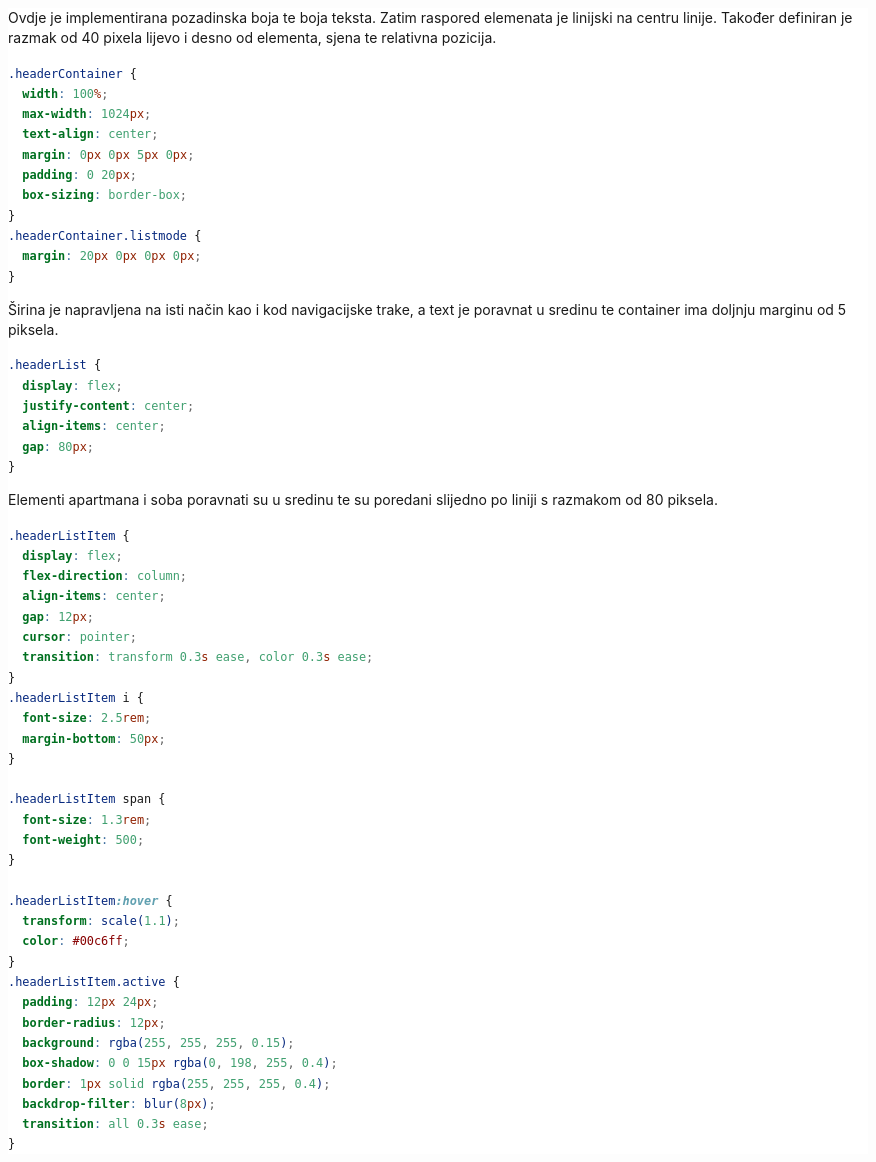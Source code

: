 Ovdje je implementirana pozadinska boja te boja teksta. Zatim raspored elemenata je linijski na centru linije. Također definiran je razmak od 40 pixela lijevo i desno od elementa, sjena te relativna pozicija.

```css
.headerContainer {
  width: 100%;
  max-width: 1024px;
  text-align: center;
  margin: 0px 0px 5px 0px;
  padding: 0 20px; 
  box-sizing: border-box;
}
.headerContainer.listmode {
  margin: 20px 0px 0px 0px;
}
```

Širina je napravljena na isti način kao i kod navigacijske trake, a text je poravnat u sredinu te container ima doljnju marginu od 5 piksela.

```css
.headerList {
  display: flex;
  justify-content: center;
  align-items: center;
  gap: 80px; 
}
```

Elementi apartmana i soba poravnati su u sredinu te su poredani slijedno po liniji s razmakom od 80 piksela.

```css
.headerListItem {
  display: flex;
  flex-direction: column;
  align-items: center;
  gap: 12px;
  cursor: pointer;
  transition: transform 0.3s ease, color 0.3s ease;
}
.headerListItem i {
  font-size: 2.5rem; 
  margin-bottom: 50px;
}

.headerListItem span {
  font-size: 1.3rem;
  font-weight: 500;
}

.headerListItem:hover {
  transform: scale(1.1);
  color: #00c6ff;
}
.headerListItem.active {
  padding: 12px 24px;
  border-radius: 12px;
  background: rgba(255, 255, 255, 0.15);
  box-shadow: 0 0 15px rgba(0, 198, 255, 0.4);
  border: 1px solid rgba(255, 255, 255, 0.4);
  backdrop-filter: blur(8px);
  transition: all 0.3s ease;
}
```
